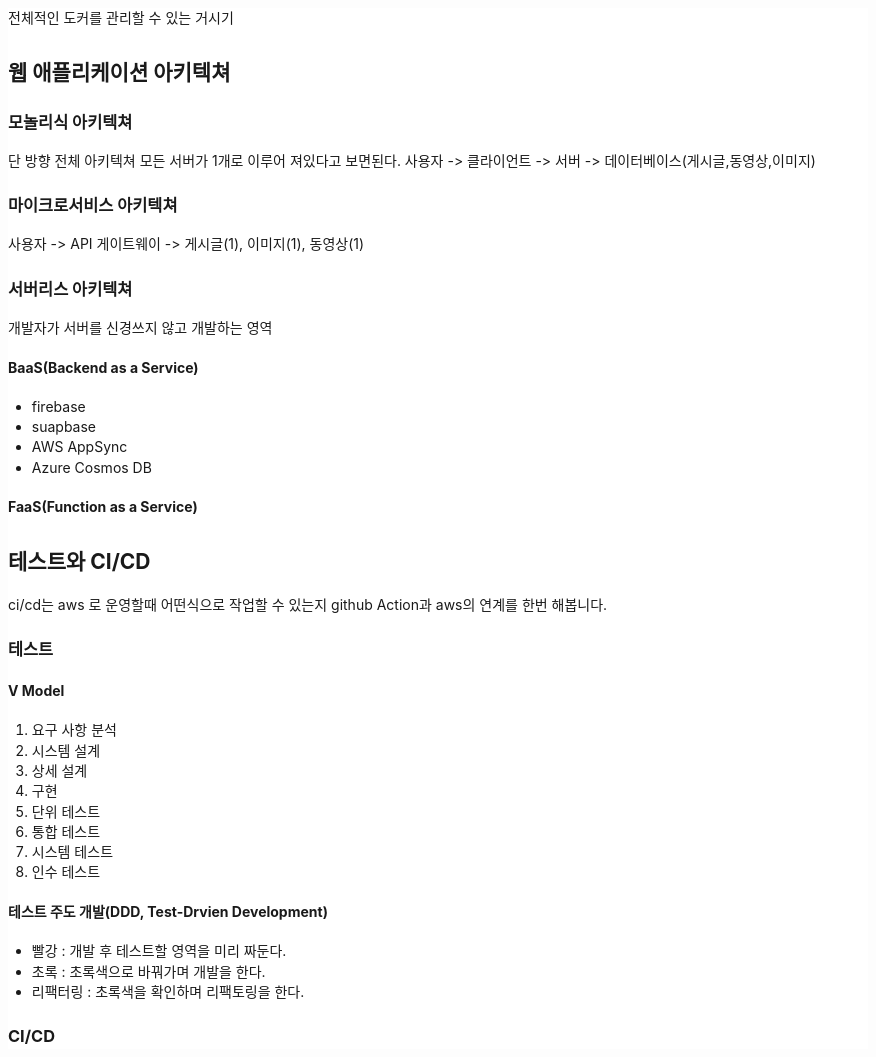 전체적인 도커를 관리할 수 있는 거시기

## 웹 애플리케이션 아키텍쳐

### 모놀리식 아키텍쳐

단 방향 전체 아키텍쳐
모든 서버가 1개로 이루어 져있다고 보면된다.
사용자 -> 클라이언트 -> 서버 -> 데이터베이스(게시글,동영상,이미지)

### 마이크로서비스 아키텍쳐

사용자 -> API 게이트웨이 -> 게시글(1), 이미지(1), 동영상(1)

### 서버리스 아키텍쳐

개발자가 서버를 신경쓰지 않고 개발하는 영역

#### BaaS(Backend as a Service)

- firebase
- suapbase
- AWS AppSync
- Azure Cosmos DB

#### FaaS(Function as a Service)

## 테스트와 CI/CD

ci/cd는 aws 로 운영할때 어떤식으로 작업할 수 있는지 github Action과 aws의 연계를 한번 해봅니다.

### 테스트

#### V Model

1. 요구 사항 분석
2. 시스템 설계
3. 상세 설계
4. 구현
5. 단위 테스트
6. 통합 테스트
7. 시스템 테스트
8. 인수 테스트

#### 테스트 주도 개발(DDD, Test-Drvien Development)

- 빨강 : 개발 후 테스트할 영역을 미리 짜둔다.
- 초록 : 초록색으로 바꿔가며 개발을 한다.
- 리팩터링 : 초록색을 확인하며 리팩토링을 한다.

### CI/CD
